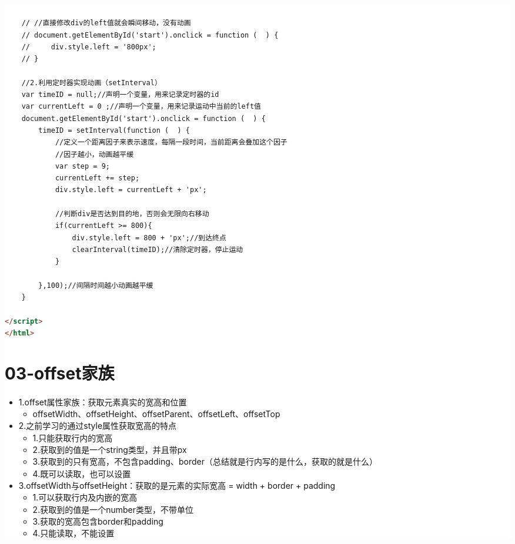 ```html

    // //直接修改div的left值就会瞬间移动，没有动画
    // document.getElementById('start').onclick = function (  ) {
    //     div.style.left = '800px';
    // }

    //2.利用定时器实现动画（setInterval）
    var timeID = null;//声明一个变量，用来记录定时器的id
    var currentLeft = 0 ;//声明一个变量，用来记录运动中当前的left值
    document.getElementById('start').onclick = function (  ) {
        timeID = setInterval(function (  ) {
            //定义一个距离因子来表示速度，每隔一段时间，当前距离会叠加这个因子
            //因子越小，动画越平缓
            var step = 9;
            currentLeft += step;
            div.style.left = currentLeft + 'px';

            //判断div是否达到目的地，否则会无限向右移动
            if(currentLeft >= 800){
                div.style.left = 800 + 'px';//到达终点
                clearInterval(timeID);//清除定时器，停止运动
            }

        },100);//间隔时间越小动画越平缓
    }

</script>
</html>
```



# 03-offset家族

* 1.offset属性家族：获取元素真实的宽高和位置
  * offsetWidth、offsetHeight、offsetParent、offsetLeft、offsetTop
* 2.之前学习的通过style属性获取宽高的特点
  * 1.只能获取行内的宽高
  * 2.获取到的值是一个string类型，并且带px
  * 3.获取到的只有宽高，不包含padding、border（总结就是行内写的是什么，获取的就是什么）
  * 4.既可以读取，也可以设置
* 3.offsetWidth与offsetHeight：获取的是元素的实际宽高 = width + border + padding
  * 1.可以获取行内及内嵌的宽高
  * 2.获取到的值是一个number类型，不带单位
  * 3.获取的宽高包含border和padding
  * 4.只能读取，不能设置
